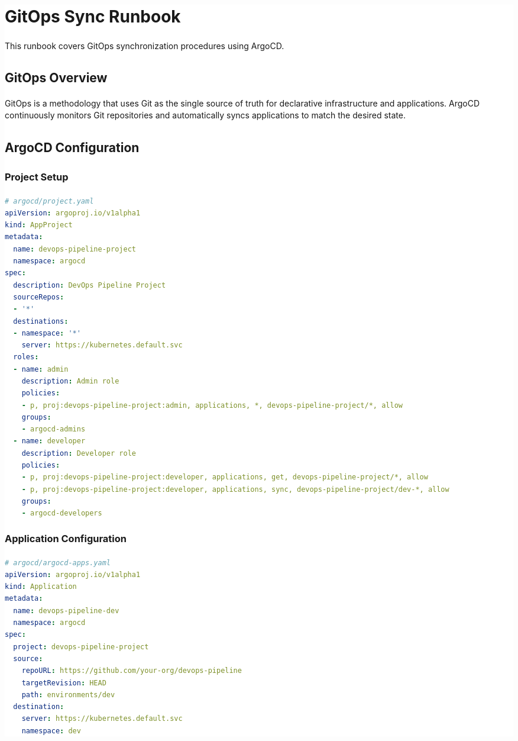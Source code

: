 # GitOps Sync Runbook

This runbook covers GitOps synchronization procedures using ArgoCD.

## GitOps Overview

GitOps is a methodology that uses Git as the single source of truth for declarative infrastructure and applications. ArgoCD continuously monitors Git repositories and automatically syncs applications to match the desired state.

## ArgoCD Configuration

### Project Setup
```yaml
# argocd/project.yaml
apiVersion: argoproj.io/v1alpha1
kind: AppProject
metadata:
  name: devops-pipeline-project
  namespace: argocd
spec:
  description: DevOps Pipeline Project
  sourceRepos:
  - '*'
  destinations:
  - namespace: '*'
    server: https://kubernetes.default.svc
  roles:
  - name: admin
    description: Admin role
    policies:
    - p, proj:devops-pipeline-project:admin, applications, *, devops-pipeline-project/*, allow
    groups:
    - argocd-admins
  - name: developer
    description: Developer role
    policies:
    - p, proj:devops-pipeline-project:developer, applications, get, devops-pipeline-project/*, allow
    - p, proj:devops-pipeline-project:developer, applications, sync, devops-pipeline-project/dev-*, allow
    groups:
    - argocd-developers
```

### Application Configuration
```yaml
# argocd/argocd-apps.yaml
apiVersion: argoproj.io/v1alpha1
kind: Application
metadata:
  name: devops-pipeline-dev
  namespace: argocd
spec:
  project: devops-pipeline-project
  source:
    repoURL: https://github.com/your-org/devops-pipeline
    targetRevision: HEAD
    path: environments/dev
  destination:
    server: https://kubernetes.default.svc
    namespace: dev
```